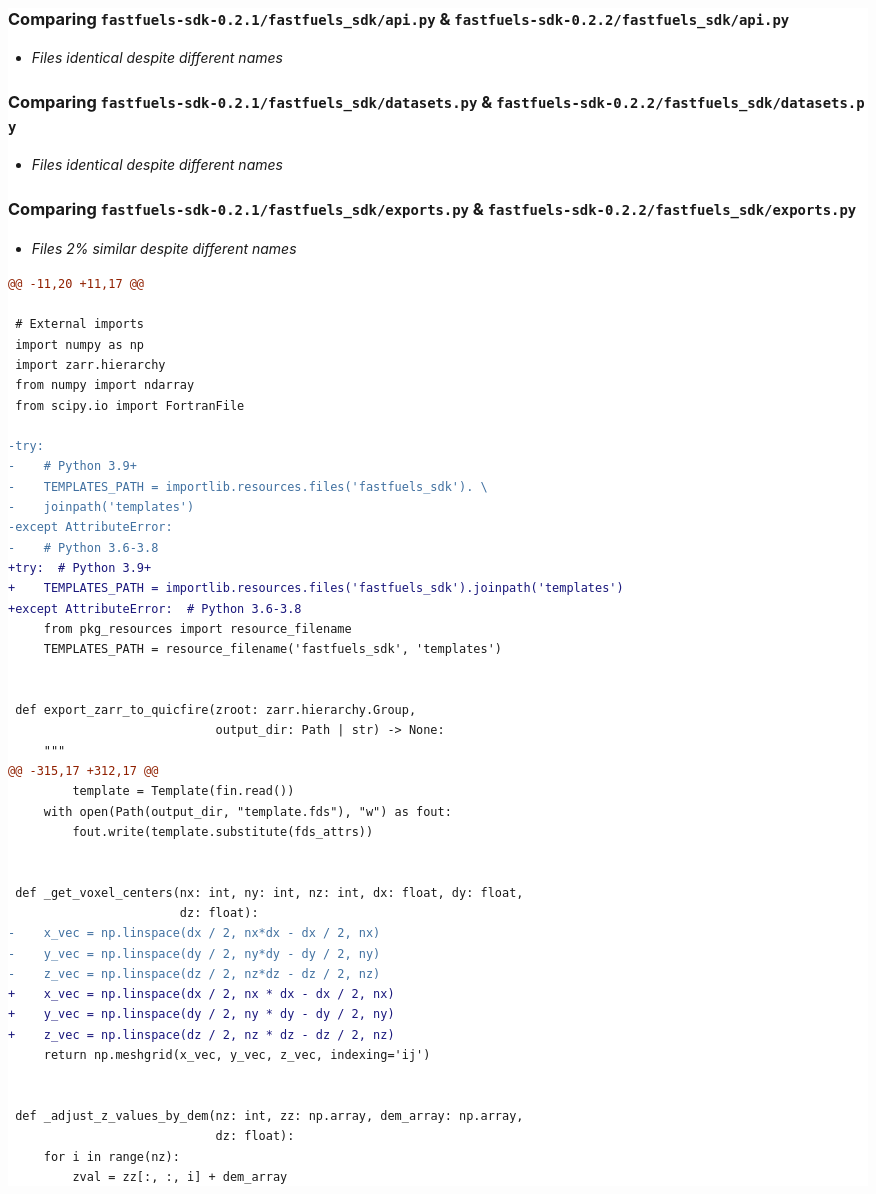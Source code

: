 ### Comparing `fastfuels-sdk-0.2.1/fastfuels_sdk/api.py` & `fastfuels-sdk-0.2.2/fastfuels_sdk/api.py`

 * *Files identical despite different names*

### Comparing `fastfuels-sdk-0.2.1/fastfuels_sdk/datasets.py` & `fastfuels-sdk-0.2.2/fastfuels_sdk/datasets.py`

 * *Files identical despite different names*

### Comparing `fastfuels-sdk-0.2.1/fastfuels_sdk/exports.py` & `fastfuels-sdk-0.2.2/fastfuels_sdk/exports.py`

 * *Files 2% similar despite different names*

```diff
@@ -11,20 +11,17 @@
 
 # External imports
 import numpy as np
 import zarr.hierarchy
 from numpy import ndarray
 from scipy.io import FortranFile
 
-try:
-    # Python 3.9+
-    TEMPLATES_PATH = importlib.resources.files('fastfuels_sdk'). \
-    joinpath('templates')
-except AttributeError:
-    # Python 3.6-3.8
+try:  # Python 3.9+
+    TEMPLATES_PATH = importlib.resources.files('fastfuels_sdk').joinpath('templates')
+except AttributeError:  # Python 3.6-3.8
     from pkg_resources import resource_filename
     TEMPLATES_PATH = resource_filename('fastfuels_sdk', 'templates')
 
 
 def export_zarr_to_quicfire(zroot: zarr.hierarchy.Group,
                             output_dir: Path | str) -> None:
     """
@@ -315,17 +312,17 @@
         template = Template(fin.read())
     with open(Path(output_dir, "template.fds"), "w") as fout:
         fout.write(template.substitute(fds_attrs))
 
 
 def _get_voxel_centers(nx: int, ny: int, nz: int, dx: float, dy: float,
                        dz: float):
-    x_vec = np.linspace(dx / 2, nx*dx - dx / 2, nx)
-    y_vec = np.linspace(dy / 2, ny*dy - dy / 2, ny)
-    z_vec = np.linspace(dz / 2, nz*dz - dz / 2, nz)
+    x_vec = np.linspace(dx / 2, nx * dx - dx / 2, nx)
+    y_vec = np.linspace(dy / 2, ny * dy - dy / 2, ny)
+    z_vec = np.linspace(dz / 2, nz * dz - dz / 2, nz)
     return np.meshgrid(x_vec, y_vec, z_vec, indexing='ij')
 
 
 def _adjust_z_values_by_dem(nz: int, zz: np.array, dem_array: np.array,
                             dz: float):
     for i in range(nz):
         zval = zz[:, :, i] + dem_array
```
